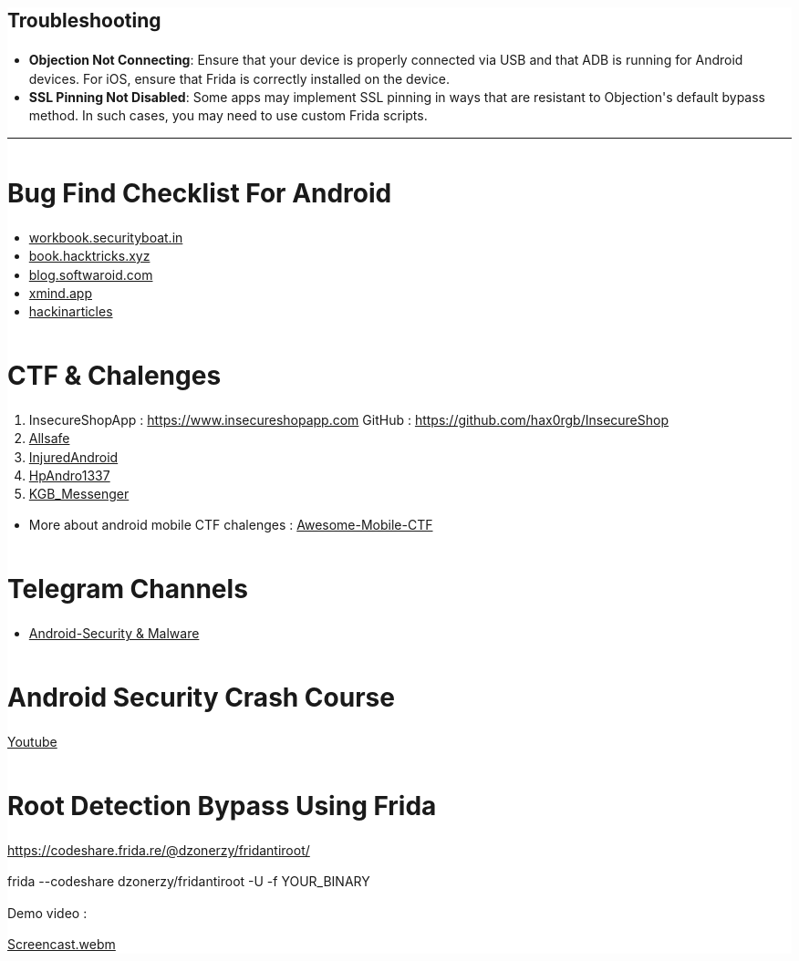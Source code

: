 ## Troubleshooting

- **Objection Not Connecting**: Ensure that your device is properly connected via USB and that ADB is running for Android devices. For iOS, ensure that Frida is correctly installed on the device.
- **SSL Pinning Not Disabled**: Some apps may implement SSL pinning in ways that are resistant to Objection's default bypass method. In such cases, you may need to use custom Frida scripts.


---

# Bug Find Checklist For Android
* [workbook.securityboat.in](https://workbook.securityboat.in/bug-bounty/bug-bounty-checklist/bug-bounty-checklist-for-android)
* [book.hacktricks.xyz](https://book.hacktricks.xyz/mobile-pentesting/android-checklist)
* [blog.softwaroid.com](https://blog.softwaroid.com/2020/05/02/android-application-penetration-testing-bug-bounty-checklist/)
* [xmind.app](https://xmind.app/m/GkgaYH/)
* [hackinarticles](https://twitter.com/hackinarticles/status/1627571685187788800?t=fddGmsHKUxGbWL3C_vqyrQ&s=35)
 
# CTF & Chalenges 
1) InsecureShopApp : https://www.insecureshopapp.com
   GitHub : https://github.com/hax0rgb/InsecureShop
2) [Allsafe](https://github.com/t0thkr1s/allsafe) 
3) [InjuredAndroid](https://github.com/B3nac/InjuredAndroid)
4) [HpAndro1337](https://github.com/RavikumarRamesh/hpAndro1337)
5) [KGB_Messenger](https://github.com/tlamb96/kgb_messenger)

* More about android mobile CTF chalenges : [Awesome-Mobile-CTF](https://github.com/xtiankisutsa/awesome-mobile-CTF) 

# Telegram Channels 
* [Android-Security & Malware](https://t.me/androidMalware)

# Android Security Crash Course
 [Youtube](https://youtube.com/playlist?list=PLH5GW4W70qp_B2eptq1Qo7KM2S66M77hi)

# Root Detection Bypass Using Frida 
  https://codeshare.frida.re/@dzonerzy/fridantiroot/
  
  frida --codeshare dzonerzy/fridantiroot -U -f YOUR_BINARY
  
   Demo video :
   
   [Screencast.webm](https://github.com/Rupeesh-Patil/Android-Pentesting/assets/59237881/4a083ddc-aa44-45b3-995c-a8c9d094fe74)

